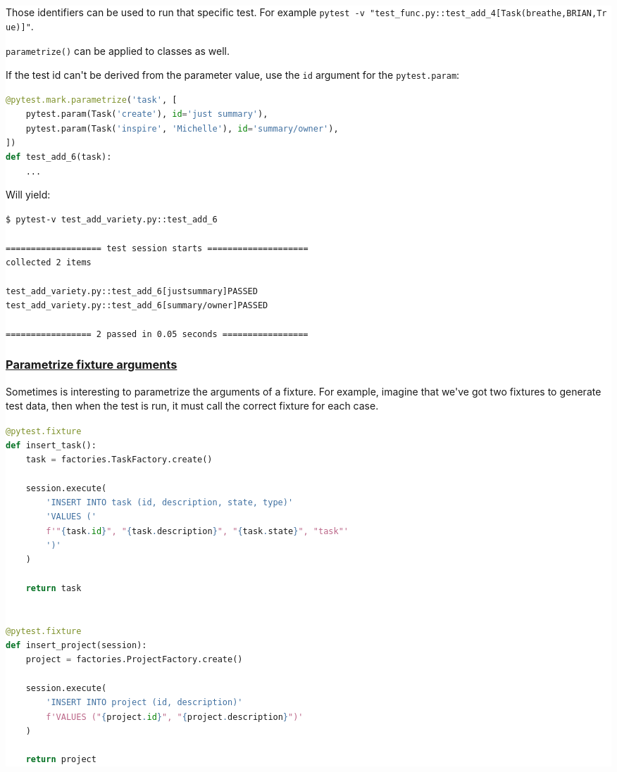Those identifiers can be used to run that specific test. For example `pytest -v
"test_func.py::test_add_4[Task(breathe,BRIAN,True)]"`.

`parametrize()` can be applied to classes as well.

If the test id can't be derived from the parameter value, use the `id` argument
for the `pytest.param`:

```python
@pytest.mark.parametrize('task', [
    pytest.param(Task('create'), id='just summary'),
    pytest.param(Task('inspire', 'Michelle'), id='summary/owner'),
])
def test_add_6(task):
    ...
```

Will yield:

```bash
$ pytest-v test_add_variety.py::test_add_6

=================== test session starts ====================
collected 2 items

test_add_variety.py::test_add_6[justsummary]PASSED
test_add_variety.py::test_add_6[summary/owner]PASSED

================= 2 passed in 0.05 seconds =================
```
### [Parametrize fixture arguments](https://docs.pytest.org/en/latest/example/parametrize.html#apply-indirect-on-particular-arguments)
Sometimes is interesting to parametrize the arguments of a fixture. For example,
imagine that we've got two fixtures to generate test data, then when the test is
run, it must call the correct fixture for each case.

```python
@pytest.fixture
def insert_task():
    task = factories.TaskFactory.create()

    session.execute(
        'INSERT INTO task (id, description, state, type)'
        'VALUES ('
        f'"{task.id}", "{task.description}", "{task.state}", "task"'
        ')'
    )

    return task


@pytest.fixture
def insert_project(session):
    project = factories.ProjectFactory.create()

    session.execute(
        'INSERT INTO project (id, description)'
        f'VALUES ("{project.id}", "{project.description}")'
    )

    return project
```
